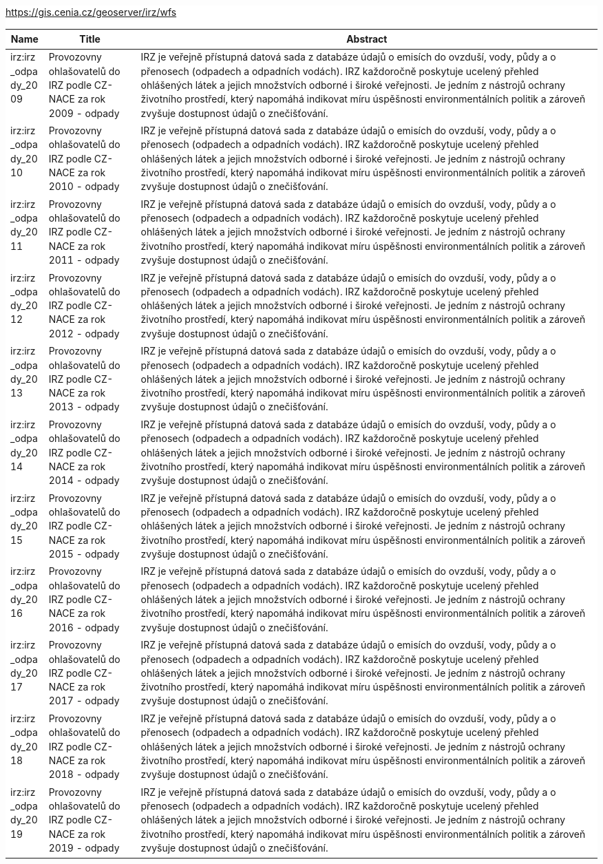 https://gis.cenia.cz/geoserver/irz/wfs

|Name|Title|Abstract|
|--|--|--|
|irz:irz_odpady_2009|Provozovny ohlašovatelů do IRZ podle CZ-NACE za rok 2009 - odpady|IRZ je veřejně přístupná datová sada z databáze údajů o emisích do ovzduší, vody, půdy a o přenosech (odpadech a odpadních vodách). IRZ každoročně poskytuje ucelený přehled ohlášených látek a jejich množstvích odborné i široké veřejnosti. Je jedním z nástrojů ochrany životního prostředí, který napomáhá indikovat míru úspěšnosti environmentálních politik a zároveň zvyšuje dostupnost údajů o znečišťování.|
|irz:irz_odpady_2010|Provozovny ohlašovatelů do IRZ podle CZ-NACE za rok 2010 - odpady|IRZ je veřejně přístupná datová sada z databáze údajů o emisích do ovzduší, vody, půdy a o přenosech (odpadech a odpadních vodách). IRZ každoročně poskytuje ucelený přehled ohlášených látek a jejich množstvích odborné i široké veřejnosti. Je jedním z nástrojů ochrany životního prostředí, který napomáhá indikovat míru úspěšnosti environmentálních politik a zároveň zvyšuje dostupnost údajů o znečišťování.|
|irz:irz_odpady_2011|Provozovny ohlašovatelů do IRZ podle CZ-NACE za rok 2011 - odpady|IRZ je veřejně přístupná datová sada z databáze údajů o emisích do ovzduší, vody, půdy a o přenosech (odpadech a odpadních vodách). IRZ každoročně poskytuje ucelený přehled ohlášených látek a jejich množstvích odborné i široké veřejnosti. Je jedním z nástrojů ochrany životního prostředí, který napomáhá indikovat míru úspěšnosti environmentálních politik a zároveň zvyšuje dostupnost údajů o znečišťování.|
|irz:irz_odpady_2012|Provozovny ohlašovatelů do IRZ podle CZ-NACE za rok 2012 - odpady|IRZ je veřejně přístupná datová sada z databáze údajů o emisích do ovzduší, vody, půdy a o přenosech (odpadech a odpadních vodách). IRZ každoročně poskytuje ucelený přehled ohlášených látek a jejich množstvích odborné i široké veřejnosti. Je jedním z nástrojů ochrany životního prostředí, který napomáhá indikovat míru úspěšnosti environmentálních politik a zároveň zvyšuje dostupnost údajů o znečišťování.|
|irz:irz_odpady_2013|Provozovny ohlašovatelů do IRZ podle CZ-NACE za rok 2013 - odpady|IRZ je veřejně přístupná datová sada z databáze údajů o emisích do ovzduší, vody, půdy a o přenosech (odpadech a odpadních vodách). IRZ každoročně poskytuje ucelený přehled ohlášených látek a jejich množstvích odborné i široké veřejnosti. Je jedním z nástrojů ochrany životního prostředí, který napomáhá indikovat míru úspěšnosti environmentálních politik a zároveň zvyšuje dostupnost údajů o znečišťování.|
|irz:irz_odpady_2014|Provozovny ohlašovatelů do IRZ podle CZ-NACE za rok 2014 - odpady|IRZ je veřejně přístupná datová sada z databáze údajů o emisích do ovzduší, vody, půdy a o přenosech (odpadech a odpadních vodách). IRZ každoročně poskytuje ucelený přehled ohlášených látek a jejich množstvích odborné i široké veřejnosti. Je jedním z nástrojů ochrany životního prostředí, který napomáhá indikovat míru úspěšnosti environmentálních politik a zároveň zvyšuje dostupnost údajů o znečišťování.|
|irz:irz_odpady_2015|Provozovny ohlašovatelů do IRZ podle CZ-NACE za rok 2015 - odpady|IRZ je veřejně přístupná datová sada z databáze údajů o emisích do ovzduší, vody, půdy a o přenosech (odpadech a odpadních vodách). IRZ každoročně poskytuje ucelený přehled ohlášených látek a jejich množstvích odborné i široké veřejnosti. Je jedním z nástrojů ochrany životního prostředí, který napomáhá indikovat míru úspěšnosti environmentálních politik a zároveň zvyšuje dostupnost údajů o znečišťování.|
|irz:irz_odpady_2016|Provozovny ohlašovatelů do IRZ podle CZ-NACE za rok 2016 - odpady|IRZ je veřejně přístupná datová sada z databáze údajů o emisích do ovzduší, vody, půdy a o přenosech (odpadech a odpadních vodách). IRZ každoročně poskytuje ucelený přehled ohlášených látek a jejich množstvích odborné i široké veřejnosti. Je jedním z nástrojů ochrany životního prostředí, který napomáhá indikovat míru úspěšnosti environmentálních politik a zároveň zvyšuje dostupnost údajů o znečišťování.|
|irz:irz_odpady_2017|Provozovny ohlašovatelů do IRZ podle CZ-NACE za rok 2017 - odpady|IRZ je veřejně přístupná datová sada z databáze údajů o emisích do ovzduší, vody, půdy a o přenosech (odpadech a odpadních vodách). IRZ každoročně poskytuje ucelený přehled ohlášených látek a jejich množstvích odborné i široké veřejnosti. Je jedním z nástrojů ochrany životního prostředí, který napomáhá indikovat míru úspěšnosti environmentálních politik a zároveň zvyšuje dostupnost údajů o znečišťování.|
|irz:irz_odpady_2018|Provozovny ohlašovatelů do IRZ podle CZ-NACE za rok 2018 - odpady|IRZ je veřejně přístupná datová sada z databáze údajů o emisích do ovzduší, vody, půdy a o přenosech (odpadech a odpadních vodách). IRZ každoročně poskytuje ucelený přehled ohlášených látek a jejich množstvích odborné i široké veřejnosti. Je jedním z nástrojů ochrany životního prostředí, který napomáhá indikovat míru úspěšnosti environmentálních politik a zároveň zvyšuje dostupnost údajů o znečišťování.|
|irz:irz_odpady_2019|Provozovny ohlašovatelů do IRZ podle CZ-NACE za rok 2019 - odpady|IRZ je veřejně přístupná datová sada z databáze údajů o emisích do ovzduší, vody, půdy a o přenosech (odpadech a odpadních vodách). IRZ každoročně poskytuje ucelený přehled ohlášených látek a jejich množstvích odborné i široké veřejnosti. Je jedním z nástrojů ochrany životního prostředí, který napomáhá indikovat míru úspěšnosti environmentálních politik a zároveň zvyšuje dostupnost údajů o znečišťování.|